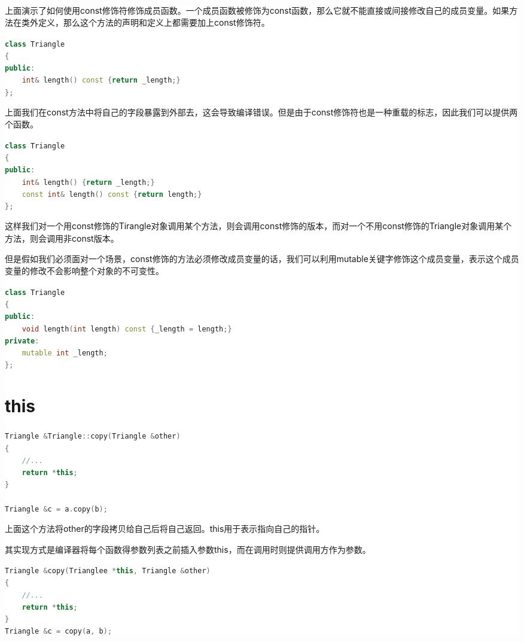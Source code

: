 上面演示了如何使用const修饰符修饰成员函数。一个成员函数被修饰为const函数，那么它就不能直接或间接修改自己的成员变量。如果方法在类外定义，那么这个方法的声明和定义上都需要加上const修饰符。

```c++
class Triangle
{
public:
    int& length() const {return _length;}
};
```

上面我们在const方法中将自己的字段暴露到外部去，这会导致编译错误。但是由于const修饰符也是一种重载的标志，因此我们可以提供两个函数。

```c++
class Triangle
{
public:
    int& length() {return _length;}
    const int& length() const {return length;}
};
```

这样我们对一个用const修饰的Tirangle对象调用某个方法，则会调用const修饰的版本，而对一个不用const修饰的Triangle对象调用某个方法，则会调用非const版本。

但是假如我们必须面对一个场景，const修饰的方法必须修改成员变量的话，我们可以利用mutable关键字修饰这个成员变量，表示这个成员变量的修改不会影响整个对象的不可变性。

```c++
class Triangle
{
public:
    void length(int length) const {_length = length;}
private:
    mutable int _length;
};
```

# this

```c++
Triangle &Triangle::copy(Triangle &other)
{
    //...
    return *this;
}

Triangle &c = a.copy(b);
```

上面这个方法将other的字段拷贝给自己后将自己返回。this用于表示指向自己的指针。

其实现方式是编译器将每个函数得参数列表之前插入参数this，而在调用时则提供调用方作为参数。

```c++
Triangle &copy(Trianglee *this, Triangle &other)
{
    //...
    return *this;
}
Triangle &c = copy(a, b);
```
